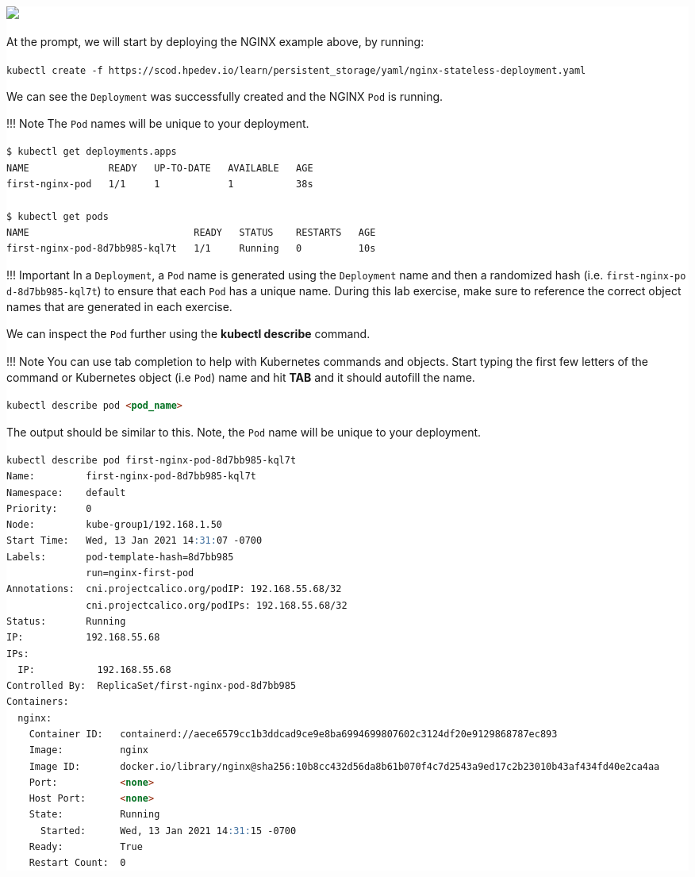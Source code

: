 ![](img/wsl_terminal.png)

At the prompt, we will start by deploying the NGINX example above, by running:

```markdown
kubectl create -f https://scod.hpedev.io/learn/persistent_storage/yaml/nginx-stateless-deployment.yaml
```

We can see the `Deployment` was successfully created and the NGINX `Pod` is running.

!!! Note
    The `Pod` names will be unique to your deployment.

```markdown
$ kubectl get deployments.apps
NAME              READY   UP-TO-DATE   AVAILABLE   AGE
first-nginx-pod   1/1     1            1           38s

$ kubectl get pods
NAME                             READY   STATUS    RESTARTS   AGE
first-nginx-pod-8d7bb985-kql7t   1/1     Running   0          10s
```

!!! Important
    In a `Deployment`, a `Pod` name is generated using the `Deployment` name and then a randomized hash (i.e. `first-nginx-pod-8d7bb985-kql7t`) to ensure that each `Pod` has a unique name. During this lab exercise, make sure to reference the correct object names that are generated in each exercise.

We can inspect the `Pod` further using the **kubectl describe** command. 

!!! Note
    You can use tab completion to help with Kubernetes commands and objects. Start typing the first few letters of the command or Kubernetes object (i.e `Pod`) name and hit **TAB** and it should autofill the name.

```markdown
kubectl describe pod <pod_name> 
```

The output should be similar to this. Note, the `Pod` name will be unique to your deployment.
```markdown
kubectl describe pod first-nginx-pod-8d7bb985-kql7t
Name:         first-nginx-pod-8d7bb985-kql7t
Namespace:    default
Priority:     0
Node:         kube-group1/192.168.1.50
Start Time:   Wed, 13 Jan 2021 14:31:07 -0700
Labels:       pod-template-hash=8d7bb985
              run=nginx-first-pod
Annotations:  cni.projectcalico.org/podIP: 192.168.55.68/32
              cni.projectcalico.org/podIPs: 192.168.55.68/32
Status:       Running
IP:           192.168.55.68
IPs:
  IP:           192.168.55.68
Controlled By:  ReplicaSet/first-nginx-pod-8d7bb985
Containers:
  nginx:
    Container ID:   containerd://aece6579cc1b3ddcad9ce9e8ba6994699807602c3124df20e9129868787ec893
    Image:          nginx
    Image ID:       docker.io/library/nginx@sha256:10b8cc432d56da8b61b070f4c7d2543a9ed17c2b23010b43af434fd40e2ca4aa
    Port:           <none>
    Host Port:      <none>
    State:          Running
      Started:      Wed, 13 Jan 2021 14:31:15 -0700
    Ready:          True
    Restart Count:  0
```